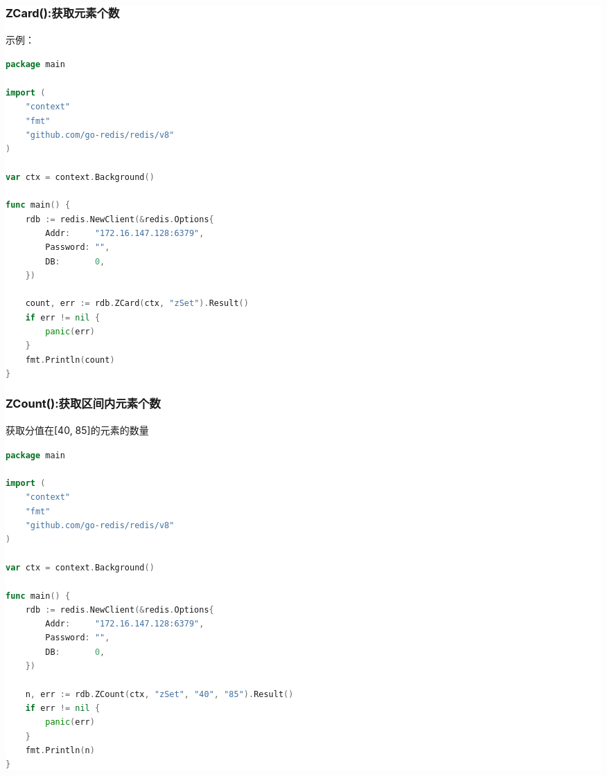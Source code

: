 ### ZCard():获取元素个数

示例：

```go
package main

import (
	"context"
	"fmt"
	"github.com/go-redis/redis/v8"
)

var ctx = context.Background()

func main() {
	rdb := redis.NewClient(&redis.Options{
		Addr:     "172.16.147.128:6379",
		Password: "",
		DB:       0,
	})

	count, err := rdb.ZCard(ctx, "zSet").Result()
	if err != nil {
		panic(err)
	}
	fmt.Println(count)
}
```

### ZCount():获取区间内元素个数

获取分值在[40, 85]的元素的数量

```go
package main

import (
	"context"
	"fmt"
	"github.com/go-redis/redis/v8"
)

var ctx = context.Background()

func main() {
	rdb := redis.NewClient(&redis.Options{
		Addr:     "172.16.147.128:6379",
		Password: "",
		DB:       0,
	})

	n, err := rdb.ZCount(ctx, "zSet", "40", "85").Result()
	if err != nil {
		panic(err)
	}
	fmt.Println(n)
}
```
